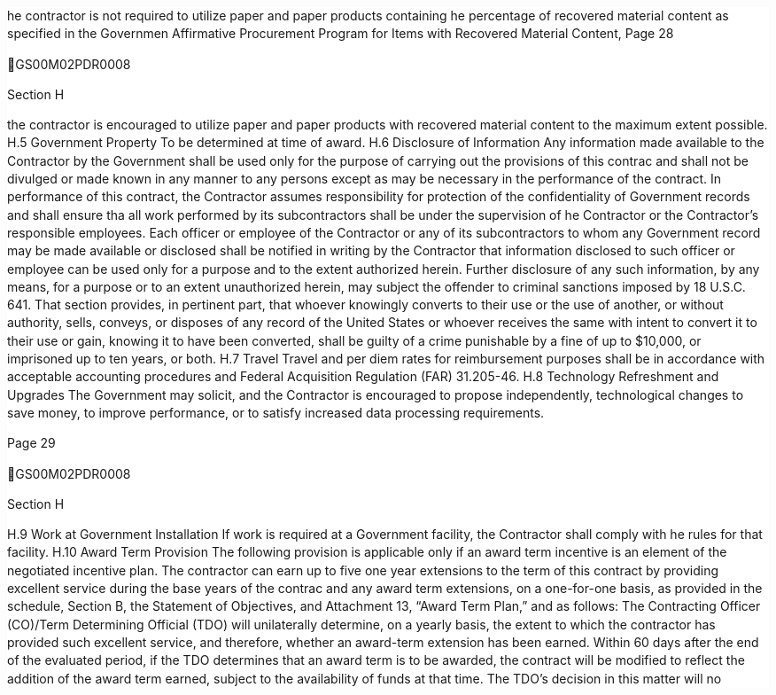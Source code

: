 he contractor is not required to utilize paper and paper products containing
he percentage of recovered material content as specified in the Governmen
Affirmative Procurement Program for Items with Recovered Material Content,
Page 28

GS00M02PDR0008

Section H

the contractor is encouraged to utilize paper and paper products with
recovered material content to the maximum extent possible.
H.5 Government Property
To be determined at time of award.
H.6 Disclosure of Information
Any information made available to the Contractor by the Government shall
be used only for the purpose of carrying out the provisions of this contrac
and shall not be divulged or made known in any manner to any persons
except as may be necessary in the performance of the contract. In
performance of this contract, the Contractor assumes responsibility for
protection of the confidentiality of Government records and shall ensure tha
all work performed by its subcontractors shall be under the supervision of
he Contractor or the Contractor’s responsible employees. Each officer or
employee of the Contractor or any of its subcontractors to whom any
Government record may be made available or disclosed shall be notified in
writing by the Contractor that information disclosed to such officer or
employee can be used only for a purpose and to the extent authorized
herein. Further disclosure of any such information, by any means, for a
purpose or to an extent unauthorized herein, may subject the offender to
criminal sanctions imposed by 18 U.S.C. 641. That section provides, in
pertinent part, that whoever knowingly converts to their use or the use of
another, or without authority, sells, conveys, or disposes of any record of the
United States or whoever receives the same with intent to convert it to their
use or gain, knowing it to have been converted, shall be guilty of a crime
punishable by a fine of up to $10,000, or imprisoned up to ten years, or both.
H.7 Travel
Travel and per diem rates for reimbursement purposes shall be in accordance
with acceptable accounting procedures and Federal Acquisition Regulation
(FAR) 31.205-46.
H.8 Technology Refreshment and Upgrades
The Government may solicit, and the Contractor is encouraged to propose
independently, technological changes to save money, to improve
performance, or to satisfy increased data processing requirements.

Page 29

GS00M02PDR0008

Section H

H.9 Work at Government Installation
If work is required at a Government facility, the Contractor shall comply with
he rules for that facility.
H.10 Award Term Provision
The following provision is applicable only if an award term incentive is an
element of the negotiated incentive plan.
The contractor can earn up to five one year extensions to the term of this
contract by providing excellent service during the base years of the contrac
and any award term extensions, on a one-for-one basis, as provided in the
schedule, Section B, the Statement of Objectives, and Attachment 13, “Award
Term Plan,” and as follows:
The Contracting Officer (CO)/Term Determining Official (TDO) will unilaterally
determine, on a yearly basis, the extent to which the contractor has provided
such excellent service, and therefore, whether an award-term extension has
been earned. Within 60 days after the end of the evaluated period, if the
TDO determines that an award term is to be awarded, the contract will be
modified to reflect the addition of the award term earned, subject to the
availability of funds at that time. The TDO’s decision in this matter will no